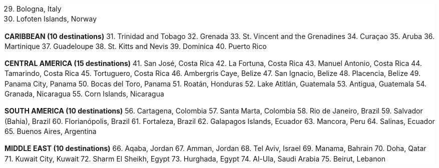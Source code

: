 29. Bologna, Italy
30. Lofoten Islands, Norway

**CARIBBEAN (10 destinations)**
31. Trinidad and Tobago
32. Grenada
33. St. Vincent and the Grenadines
34. Curaçao
35. Aruba
36. Martinique
37. Guadeloupe
38. St. Kitts and Nevis
39. Dominica
40. Puerto Rico

**CENTRAL AMERICA (15 destinations)**
41. San José, Costa Rica
42. La Fortuna, Costa Rica
43. Manuel Antonio, Costa Rica
44. Tamarindo, Costa Rica
45. Tortuguero, Costa Rica
46. Ambergris Caye, Belize
47. San Ignacio, Belize
48. Placencia, Belize
49. Panama City, Panama
50. Bocas del Toro, Panama
51. Roatán, Honduras
52. Lake Atitlán, Guatemala
53. Antigua, Guatemala
54. Granada, Nicaragua
55. Corn Islands, Nicaragua

**SOUTH AMERICA (10 destinations)**
56. Cartagena, Colombia
57. Santa Marta, Colombia
58. Rio de Janeiro, Brazil
59. Salvador (Bahia), Brazil
60. Florianópolis, Brazil
61. Fortaleza, Brazil
62. Galapagos Islands, Ecuador
63. Mancora, Peru
64. Salinas, Ecuador
65. Buenos Aires, Argentina

**MIDDLE EAST (10 destinations)**
66. Aqaba, Jordan
67. Amman, Jordan
68. Tel Aviv, Israel
69. Manama, Bahrain
70. Doha, Qatar
71. Kuwait City, Kuwait
72. Sharm El Sheikh, Egypt
73. Hurghada, Egypt
74. Al-Ula, Saudi Arabia
75. Beirut, Lebanon
